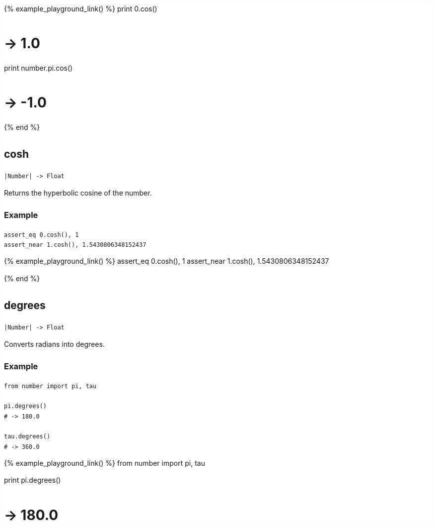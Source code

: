 {% example_playground_link() %}
print 0.cos()
# -> 1.0

print number.pi.cos()
# -> -1.0

{% end %}
## cosh

````kototype
|Number| -> Float
````

Returns the hyperbolic cosine of the number.

### Example

````koto
assert_eq 0.cosh(), 1
assert_near 1.cosh(), 1.5430806348152437
````

{% example_playground_link() %}
assert_eq 0.cosh(), 1
assert_near 1.cosh(), 1.5430806348152437

{% end %}
## degrees

````kototype
|Number| -> Float
````

Converts radians into degrees.

### Example

````koto
from number import pi, tau

pi.degrees()
# -> 180.0

tau.degrees()
# -> 360.0
````

{% example_playground_link() %}
from number import pi, tau

print pi.degrees()
# -> 180.0
